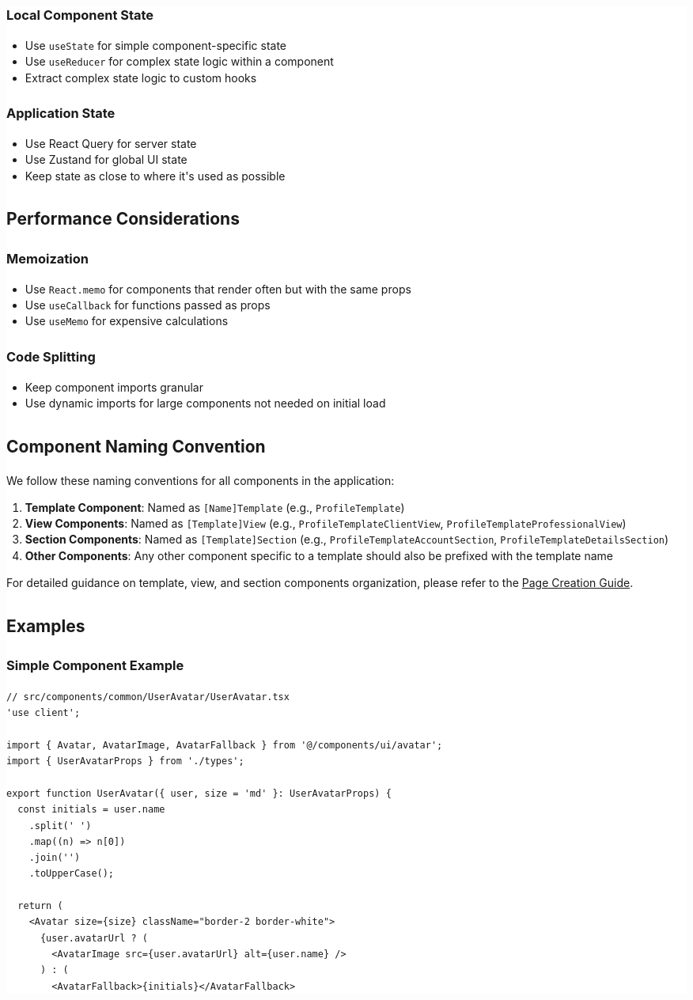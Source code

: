 ### Local Component State

- Use `useState` for simple component-specific state
- Use `useReducer` for complex state logic within a component
- Extract complex state logic to custom hooks

### Application State

- Use React Query for server state
- Use Zustand for global UI state
- Keep state as close to where it's used as possible

## Performance Considerations

### Memoization

- Use `React.memo` for components that render often but with the same props
- Use `useCallback` for functions passed as props
- Use `useMemo` for expensive calculations

### Code Splitting

- Keep component imports granular
- Use dynamic imports for large components not needed on initial load

## Component Naming Convention

We follow these naming conventions for all components in the application:

1. **Template Component**: Named as `[Name]Template` (e.g., `ProfileTemplate`)
2. **View Components**: Named as `[Template]View` (e.g., `ProfileTemplateClientView`, `ProfileTemplateProfessionalView`)
3. **Section Components**: Named as `[Template]Section` (e.g., `ProfileTemplateAccountSection`, `ProfileTemplateDetailsSection`)
4. **Other Components**: Any other component specific to a template should also be prefixed with the template name

For detailed guidance on template, view, and section components organization, please refer to the [Page Creation Guide](./page-creation-guide.md).

## Examples

### Simple Component Example

```tsx
// src/components/common/UserAvatar/UserAvatar.tsx
'use client';

import { Avatar, AvatarImage, AvatarFallback } from '@/components/ui/avatar';
import { UserAvatarProps } from './types';

export function UserAvatar({ user, size = 'md' }: UserAvatarProps) {
  const initials = user.name
    .split(' ')
    .map((n) => n[0])
    .join('')
    .toUpperCase();

  return (
    <Avatar size={size} className="border-2 border-white">
      {user.avatarUrl ? (
        <AvatarImage src={user.avatarUrl} alt={user.name} />
      ) : (
        <AvatarFallback>{initials}</AvatarFallback>
```